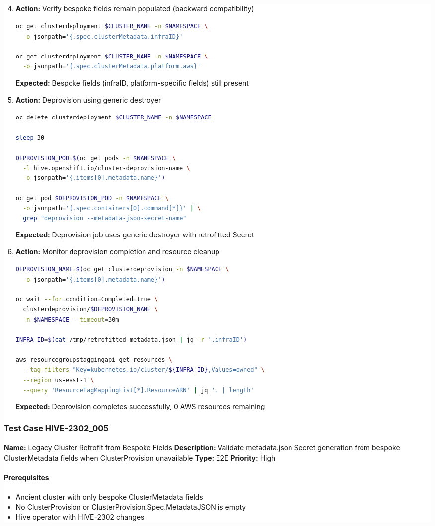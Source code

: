 4. **Action:** Verify bespoke fields remain populated (backward compatibility)
   ```bash
   oc get clusterdeployment $CLUSTER_NAME -n $NAMESPACE \
     -o jsonpath='{.spec.clusterMetadata.infraID}'

   oc get clusterdeployment $CLUSTER_NAME -n $NAMESPACE \
     -o jsonpath='{.spec.clusterMetadata.platform.aws}'
   ```
   **Expected:** Bespoke fields (infraID, platform-specific fields) still present

5. **Action:** Deprovision using generic destroyer
   ```bash
   oc delete clusterdeployment $CLUSTER_NAME -n $NAMESPACE

   sleep 30

   DEPROVISION_POD=$(oc get pods -n $NAMESPACE \
     -l hive.openshift.io/cluster-deprovision-name \
     -o jsonpath='{.items[0].metadata.name}')

   oc get pod $DEPROVISION_POD -n $NAMESPACE \
     -o jsonpath='{.spec.containers[0].command[*]}' | \
     grep "deprovision --metadata-json-secret-name"
   ```
   **Expected:** Deprovision job uses generic destroyer with retrofitted Secret

6. **Action:** Monitor deprovision completion and resource cleanup
   ```bash
   DEPROVISION_NAME=$(oc get clusterdeprovision -n $NAMESPACE \
     -o jsonpath='{.items[0].metadata.name}')

   oc wait --for=condition=Completed=true \
     clusterdeprovision/$DEPROVISION_NAME \
     -n $NAMESPACE --timeout=30m

   INFRA_ID=$(cat /tmp/retrofitted-metadata.json | jq -r '.infraID')

   aws resourcegroupstaggingapi get-resources \
     --tag-filters "Key=kubernetes.io/cluster/${INFRA_ID},Values=owned" \
     --region us-east-1 \
     --query 'ResourceTagMappingList[*].ResourceARN' | jq '. | length'
   ```
   **Expected:** Deprovision completes successfully, 0 AWS resources remaining

### Test Case HIVE-2302_005
**Name:** Legacy Cluster Retrofit from Bespoke Fields
**Description:** Validate metadata.json Secret generation from bespoke ClusterMetadata fields when ClusterProvision unavailable
**Type:** E2E
**Priority:** High

#### Prerequisites
- Ancient cluster with only bespoke ClusterMetadata fields
- No ClusterProvision or ClusterProvision.Spec.MetadataJSON is empty
- Hive operator with HIVE-2302 changes
